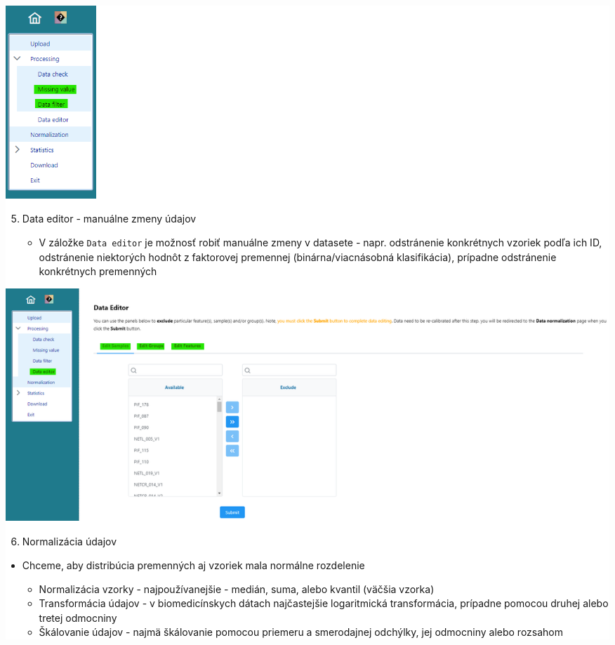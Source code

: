 <img src="data/metaboanalyst5.png" width="15%"/>

5. Data editor - manuálne zmeny údajov

    -  V záložke `Data editor` je možnosť robiť manuálne zmeny v datasete - napr. odstránenie konkrétnych vzoriek podľa ich ID, odstránenie niektorých hodnôt z faktorovej premennej (binárna/viacnásobná klasifikácia), prípadne odstránenie konkrétnych premenných

<img src="data/metaboanalyst6.png" width="100%"/>

6. Normalizácia údajov

- Chceme, aby distribúcia premenných aj vzoriek mala normálne rozdelenie

   - Normalizácia vzorky - najpoužívanejšie - medián, suma, alebo kvantil (väčšia vzorka)
   - Transformácia údajov - v biomedicínskych dátach najčastejšie logaritmická transformácia, prípadne pomocou druhej alebo tretej odmocniny
   - Škálovanie údajov - najmä škálovanie pomocou priemeru a smerodajnej odchýlky, jej odmocniny alebo rozsahom
